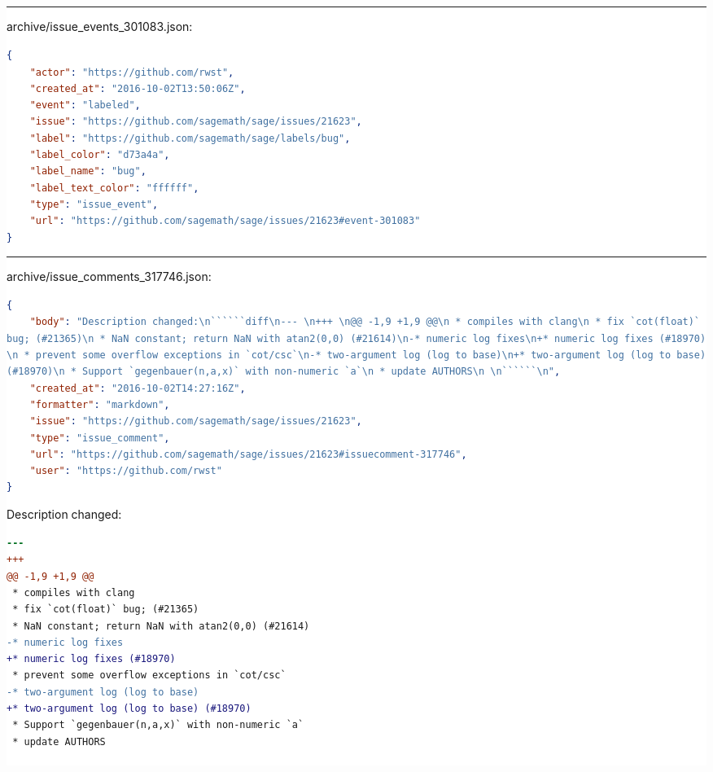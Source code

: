 

---

archive/issue_events_301083.json:
```json
{
    "actor": "https://github.com/rwst",
    "created_at": "2016-10-02T13:50:06Z",
    "event": "labeled",
    "issue": "https://github.com/sagemath/sage/issues/21623",
    "label": "https://github.com/sagemath/sage/labels/bug",
    "label_color": "d73a4a",
    "label_name": "bug",
    "label_text_color": "ffffff",
    "type": "issue_event",
    "url": "https://github.com/sagemath/sage/issues/21623#event-301083"
}
```



---

archive/issue_comments_317746.json:
```json
{
    "body": "Description changed:\n``````diff\n--- \n+++ \n@@ -1,9 +1,9 @@\n * compiles with clang\n * fix `cot(float)` bug; (#21365)\n * NaN constant; return NaN with atan2(0,0) (#21614)\n-* numeric log fixes\n+* numeric log fixes (#18970)\n * prevent some overflow exceptions in `cot/csc`\n-* two-argument log (log to base)\n+* two-argument log (log to base) (#18970)\n * Support `gegenbauer(n,a,x)` with non-numeric `a`\n * update AUTHORS\n \n``````\n",
    "created_at": "2016-10-02T14:27:16Z",
    "formatter": "markdown",
    "issue": "https://github.com/sagemath/sage/issues/21623",
    "type": "issue_comment",
    "url": "https://github.com/sagemath/sage/issues/21623#issuecomment-317746",
    "user": "https://github.com/rwst"
}
```

Description changed:
``````diff
--- 
+++ 
@@ -1,9 +1,9 @@
 * compiles with clang
 * fix `cot(float)` bug; (#21365)
 * NaN constant; return NaN with atan2(0,0) (#21614)
-* numeric log fixes
+* numeric log fixes (#18970)
 * prevent some overflow exceptions in `cot/csc`
-* two-argument log (log to base)
+* two-argument log (log to base) (#18970)
 * Support `gegenbauer(n,a,x)` with non-numeric `a`
 * update AUTHORS
 
``````
